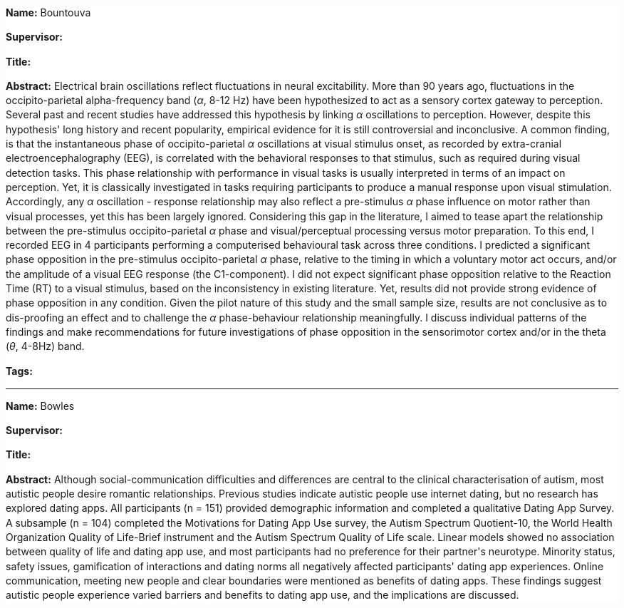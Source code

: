 

**Name:**  Bountouva

**Supervisor:**  

**Title:** 

**Abstract:** Electrical brain oscillations reflect fluctuations in neural excitability. More than 90 years ago, fluctuations in the occipito-parietal alpha-frequency band ($\alpha$, 8-12 Hz) have been hypothesized to act as a sensory cortex gateway to perception. Several past and recent studies have addressed this hypothesis by linking $\alpha$ oscillations to perception. However, despite this hypothesis' long history and recent popularity, empirical evidence for it is still controversial and inconclusive. A common finding, is that the instantaneous phase of occipito-parietal $\alpha$ oscillations at visual stimulus onset, as recorded by extra-cranial electroencephalography (EEG), is correlated with the behavioral responses to that stimulus, such as required during visual detection tasks. This phase relationship with performance in visual tasks is usually interpreted in terms of an impact on perception. Yet, it is classically investigated in tasks requiring participants to produce a manual response upon visual stimulation. Accordingly, any $\alpha$ oscillation - response relationship may also reflect a pre-stimulus $\alpha$ phase influence on motor rather than visual processes, yet this has been largely ignored.  Considering this gap in the literature, I aimed to tease apart the relationship between the pre-stimulus occipito-parietal $\alpha$ phase and visual/perceptual processing versus motor preparation. To this end, I recorded EEG in 4 participants performing a computerised behavioural task across three conditions. I predicted a significant phase opposition in the pre-stimulus occipito-parietal $\alpha$ phase, relative to the timing in which a voluntary motor act occurs, and/or the amplitude of a visual EEG response (the C1-component). I did not expect significant phase opposition relative to the Reaction Time (RT) to a visual stimulus, based on the inconsistency in existing literature. Yet, results did not provide strong evidence of phase opposition in any condition.  Given the pilot nature of this study and the small sample size, results are not conclusive as to dis-proofing an effect and to challenge the $\alpha$ phase-behaviour relationship meaningfully. I discuss individual patterns of the findings and make recommendations for future investigations of phase opposition in the sensorimotor cortex and/or in the theta ($\theta$, 4-8Hz) band.

**Tags:** 

---



**Name:**  Bowles

**Supervisor:**  

**Title:** 

**Abstract:** Although social-communication difficulties and differences are central to the clinical characterisation of autism, most autistic people desire romantic relationships. Previous studies indicate autistic people use internet dating, but no research has explored dating apps. All participants (n = 151) provided demographic information and completed a qualitative Dating App Survey. A subsample (n = 104) completed the Motivations for Dating App Use survey, the Autism Spectrum Quotient-10, the World Health Organization Quality of Life-Brief instrument and the Autism Spectrum Quality of Life scale. Linear models showed no association between quality of life and dating app use, and most participants had no preference for their partner's neurotype. Minority status, safety issues, gamification of interactions and dating norms all negatively affected participants' dating app experiences. Online communication, meeting new people and clear boundaries were mentioned as benefits of dating apps. These findings suggest autistic people experience varied barriers and benefits to dating app use, and the implications are discussed.
